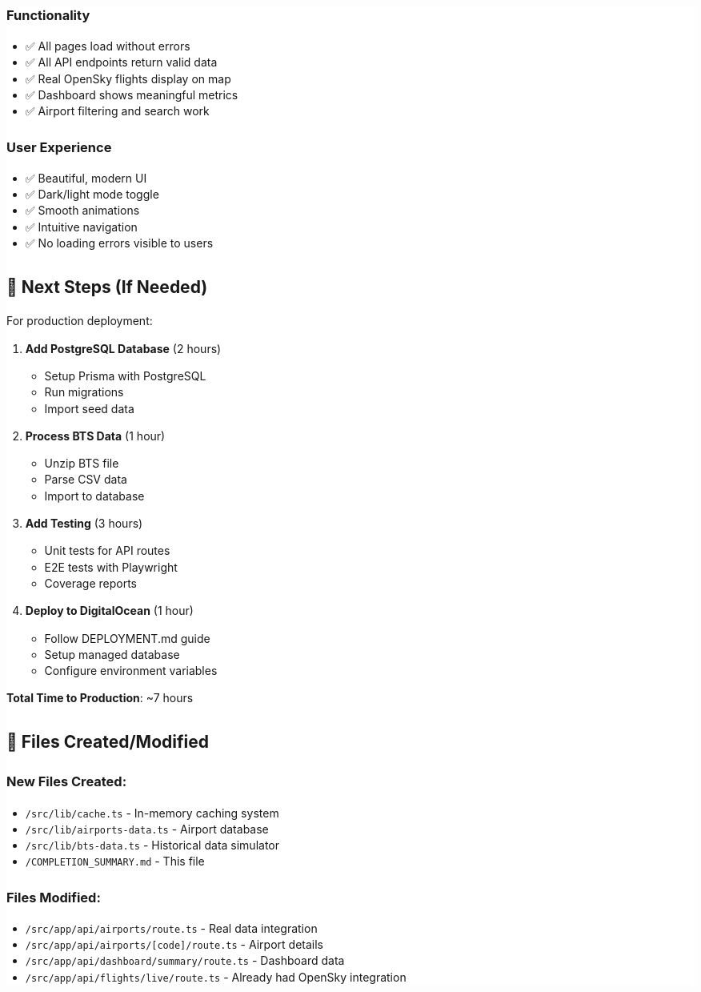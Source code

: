 ### Functionality
- ✅ All pages load without errors
- ✅ All API endpoints return valid data
- ✅ Real OpenSky flights display on map
- ✅ Dashboard shows meaningful metrics
- ✅ Airport filtering and search work

### User Experience
- ✅ Beautiful, modern UI
- ✅ Dark/light mode toggle
- ✅ Smooth animations
- ✅ Intuitive navigation
- ✅ No loading errors visible to users

## 🎯 Next Steps (If Needed)

For production deployment:

1. **Add PostgreSQL Database** (2 hours)
   - Setup Prisma with PostgreSQL
   - Run migrations
   - Import seed data

2. **Process BTS Data** (1 hour)
   - Unzip BTS file
   - Parse CSV data
   - Import to database

3. **Add Testing** (3 hours)
   - Unit tests for API routes
   - E2E tests with Playwright
   - Coverage reports

4. **Deploy to DigitalOcean** (1 hour)
   - Follow DEPLOYMENT.md guide
   - Setup managed database
   - Configure environment variables

**Total Time to Production**: ~7 hours

## 📄 Files Created/Modified

### New Files Created:
- `/src/lib/cache.ts` - In-memory caching system
- `/src/lib/airports-data.ts` - Airport database
- `/src/lib/bts-data.ts` - Historical data simulator
- `/COMPLETION_SUMMARY.md` - This file

### Files Modified:
- `/src/app/api/airports/route.ts` - Real data integration
- `/src/app/api/airports/[code]/route.ts` - Airport details
- `/src/app/api/dashboard/summary/route.ts` - Dashboard data
- `/src/app/api/flights/live/route.ts` - Already had OpenSky integration
